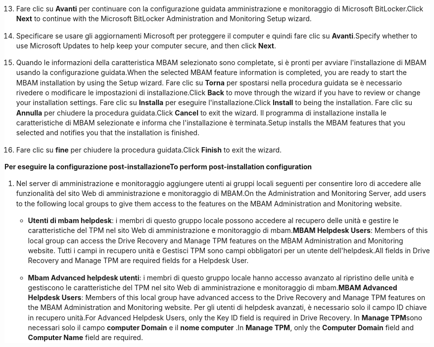 13. <span data-ttu-id="af2c0-251">Fare clic su **Avanti** per continuare con la configurazione guidata amministrazione e monitoraggio di Microsoft BitLocker.</span><span class="sxs-lookup"><span data-stu-id="af2c0-251">Click **Next** to continue with the Microsoft BitLocker Administration and Monitoring Setup wizard.</span></span>

14. <span data-ttu-id="af2c0-252">Specificare se usare gli aggiornamenti Microsoft per proteggere il computer e quindi fare clic su **Avanti**.</span><span class="sxs-lookup"><span data-stu-id="af2c0-252">Specify whether to use Microsoft Updates to help keep your computer secure, and then click **Next**.</span></span>

15. <span data-ttu-id="af2c0-253">Quando le informazioni della caratteristica MBAM selezionato sono completate, si è pronti per avviare l'installazione di MBAM usando la configurazione guidata.</span><span class="sxs-lookup"><span data-stu-id="af2c0-253">When the selected MBAM feature information is completed, you are ready to start the MBAM installation by using the Setup wizard.</span></span> <span data-ttu-id="af2c0-254">Fare clic su **Torna** per spostarsi nella procedura guidata se è necessario rivedere o modificare le impostazioni di installazione.</span><span class="sxs-lookup"><span data-stu-id="af2c0-254">Click **Back** to move through the wizard if you have to review or change your installation settings.</span></span> <span data-ttu-id="af2c0-255">Fare clic su **Installa** per eseguire l'installazione.</span><span class="sxs-lookup"><span data-stu-id="af2c0-255">Click **Install** to being the installation.</span></span> <span data-ttu-id="af2c0-256">Fare clic su **Annulla** per chiudere la procedura guidata.</span><span class="sxs-lookup"><span data-stu-id="af2c0-256">Click **Cancel** to exit the wizard.</span></span> <span data-ttu-id="af2c0-257">Il programma di installazione installa le caratteristiche di MBAM selezionate e informa che l'installazione è terminata.</span><span class="sxs-lookup"><span data-stu-id="af2c0-257">Setup installs the MBAM features that you selected and notifies you that the installation is finished.</span></span>

16. <span data-ttu-id="af2c0-258">Fare clic su **fine** per chiudere la procedura guidata.</span><span class="sxs-lookup"><span data-stu-id="af2c0-258">Click **Finish** to exit the wizard.</span></span>

**<span data-ttu-id="af2c0-259">Per eseguire la configurazione post-installazione</span><span class="sxs-lookup"><span data-stu-id="af2c0-259">To perform post-installation configuration</span></span>**

1.  <span data-ttu-id="af2c0-260">Nel server di amministrazione e monitoraggio aggiungere utenti ai gruppi locali seguenti per consentire loro di accedere alle funzionalità del sito Web di amministrazione e monitoraggio di MBAM.</span><span class="sxs-lookup"><span data-stu-id="af2c0-260">On the Administration and Monitoring Server, add users to the following local groups to give them access to the features on the MBAM Administration and Monitoring website.</span></span>

    -   <span data-ttu-id="af2c0-261">**Utenti di mbam helpdesk**: i membri di questo gruppo locale possono accedere al recupero delle unità e gestire le caratteristiche del TPM nel sito Web di amministrazione e monitoraggio di mbam.</span><span class="sxs-lookup"><span data-stu-id="af2c0-261">**MBAM Helpdesk Users**: Members of this local group can access the Drive Recovery and Manage TPM features on the MBAM Administration and Monitoring website.</span></span> <span data-ttu-id="af2c0-262">Tutti i campi in recupero unità e Gestisci TPM sono campi obbligatori per un utente dell'helpdesk.</span><span class="sxs-lookup"><span data-stu-id="af2c0-262">All fields in Drive Recovery and Manage TPM are required fields for a Helpdesk User.</span></span>

    -   <span data-ttu-id="af2c0-263">**Mbam Advanced helpdesk utenti**: i membri di questo gruppo locale hanno accesso avanzato al ripristino delle unità e gestiscono le caratteristiche del TPM nel sito Web di amministrazione e monitoraggio di mbam.</span><span class="sxs-lookup"><span data-stu-id="af2c0-263">**MBAM Advanced Helpdesk Users**: Members of this local group have advanced access to the Drive Recovery and Manage TPM features on the MBAM Administration and Monitoring website.</span></span> <span data-ttu-id="af2c0-264">Per gli utenti di helpdesk avanzati, è necessario solo il campo ID chiave in recupero unità.</span><span class="sxs-lookup"><span data-stu-id="af2c0-264">For Advanced Helpdesk Users, only the Key ID field is required in Drive Recovery.</span></span> <span data-ttu-id="af2c0-265">In **Manage TPM**sono necessari solo il campo **computer Domain** e il **nome computer** .</span><span class="sxs-lookup"><span data-stu-id="af2c0-265">In **Manage TPM**, only the **Computer Domain** field and **Computer Name** field are required.</span></span>
